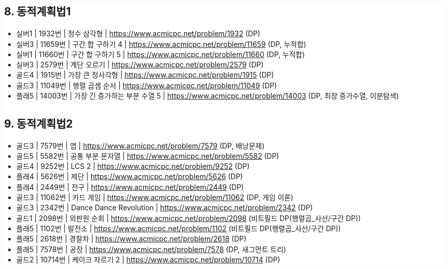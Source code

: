   
## 8. 동적계획법1
 - 실버1 | 1932번 | 정수 삼각형 | https://www.acmicpc.net/problem/1932 (DP)
 - 실버3 | 11659번 | 구간 합 구하기 4 | https://www.acmicpc.net/problem/11659 (DP, 누적합)
 - 실버1 | 11660번 | 구간 합 구하기 5 | https://www.acmicpc.net/problem/11660 (DP, 누적합)
 - 실버3 | 2579번 | 계단 오르기 | https://www.acmicpc.net/problem/2579 (DP)
 - 골드4 | 1915번 | 가장 큰 정사각형 | https://www.acmicpc.net/problem/1915 (DP)
 - 골드3 | 11049번 | 행렬 곱셈 순서 | https://www.acmicpc.net/problem/11049 (DP)
 - 플래5 | 14003번 | 가장 긴 증가하는 부분 수열 5 | https://www.acmicpc.net/problem/14003 (DP, 최장 증가수열, 이분탐색)
  
  
## 9. 동적계획법2
 - 골드3 | 7579번 | 앱 | https://www.acmicpc.net/problem/7579 (DP, 배낭문제)
 - 골드5 | 5582번 | 공통 부분 문자열 | https://www.acmicpc.net/problem/5582 (DP)
 - 골드4 | 9252번 | LCS 2 | https://www.acmicpc.net/problem/9252 (DP)
 - 플래4 | 5626번 | 제단 | https://www.acmicpc.net/problem/5626 (DP)
 - 플래4 | 2449번 | 전구 | https://www.acmicpc.net/problem/2449 (DP)
 - 골드3 | 11062번 | 카드 게임 | https://www.acmicpc.net/problem/11062 (DP, 게임 이론)
 - 골드3 | 2342번 | Dance Dance Revolution | https://www.acmicpc.net/problem/2342 (DP)
 - 골드1 | 2098번 | 외판원 순회 | https://www.acmicpc.net/problem/2098 (비트필드 DP(행렬곱_사선/구간 DP))
 - 플래5 | 1102번 | 발전소 | https://www.acmicpc.net/problem/1102 (비트필드 DP(행렬곱_사선/구간 DP))
 - 플래5 | 2618번 | 경찰차 | https://www.acmicpc.net/problem/2618 (DP)
 - 플래5 | 7578번 | 공장 | https://www.acmicpc.net/problem/7578 (DP, 새그먼트 트리)
 - 골드2 | 10714번 | 케이크 자르기 2 | https://www.acmicpc.net/problem/10714 (DP)
